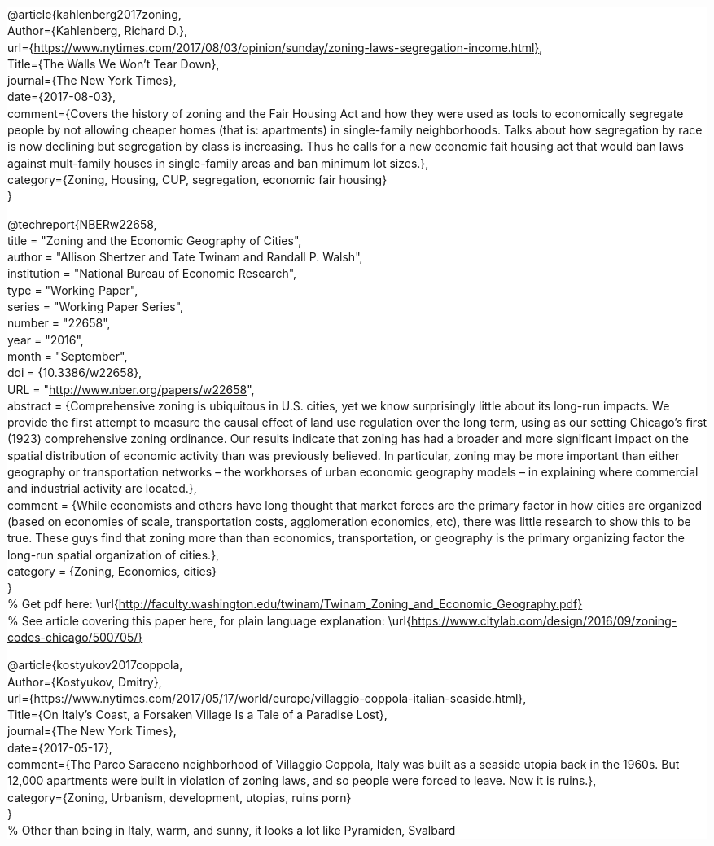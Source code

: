   
@article{kahlenberg2017zoning,  
  Author={Kahlenberg, Richard D.},  
  url={https://www.nytimes.com/2017/08/03/opinion/sunday/zoning-laws-segregation-income.html},  
  Title={The Walls We Won’t Tear Down},  
  journal={The New York Times},  
  date={2017-08-03},  
  comment={Covers the history of zoning and the Fair Housing Act and how they were used as tools to economically segregate people by not allowing cheaper homes (that is: apartments) in single-family neighborhoods. Talks about how segregation by race is now declining but segregation by class is increasing. Thus he calls for a new economic fait housing act that would ban laws against mult-family houses in single-family areas and ban minimum lot sizes.},  
  category={Zoning, Housing, CUP, segregation, economic fair housing}  
}  
  
  
@techreport{NBERw22658,  
 title = "Zoning and the Economic Geography of Cities",  
 author = "Allison Shertzer and Tate Twinam and Randall P. Walsh",  
 institution = "National Bureau of Economic Research",  
 type = "Working Paper",  
 series = "Working Paper Series",  
 number = "22658",  
 year = "2016",  
 month = "September",  
 doi = {10.3386/w22658},  
 URL = "http://www.nber.org/papers/w22658",  
 abstract = {Comprehensive zoning is ubiquitous in U.S. cities, yet we know surprisingly little about its long-run impacts. We provide the first attempt to measure the causal effect of land use regulation over the long term, using as our setting Chicago’s first (1923) comprehensive zoning ordinance.  Our results indicate that zoning has had a broader and more significant impact on the spatial distribution of economic activity than was previously believed. In particular, zoning may be more important than either geography or transportation networks – the workhorses of urban economic geography models – in explaining where commercial and industrial activity are located.},  
 comment = {While economists and others have long thought that market forces are the primary factor in how cities are organized (based on economies of scale, transportation costs, agglomeration economics, etc), there was little research to show this to be true. These guys find that zoning more than than economics, transportation, or geography is the primary organizing factor the long-run spatial organization of cities.},  
 category = {Zoning, Economics, cities}  
}  
% Get pdf here: \url{http://faculty.washington.edu/twinam/Twinam_Zoning_and_Economic_Geography.pdf}  
% See article covering this paper here, for plain language explanation: \url{https://www.citylab.com/design/2016/09/zoning-codes-chicago/500705/}  
  
  
@article{kostyukov2017coppola,  
  Author={Kostyukov, Dmitry},  
  url={https://www.nytimes.com/2017/05/17/world/europe/villaggio-coppola-italian-seaside.html},  
  Title={On Italy’s Coast, a Forsaken Village Is a Tale of a Paradise Lost},  
  journal={The New York Times},  
  date={2017-05-17},  
  comment={The Parco Saraceno neighborhood of Villaggio Coppola, Italy was built as a seaside utopia back in the 1960s. But 12,000 apartments were built in violation of zoning laws, and so people were forced to leave. Now it is ruins.},  
  category={Zoning, Urbanism, development, utopias, ruins porn}  
}  
% Other than being in Italy, warm, and sunny, it looks a lot like Pyramiden, Svalbard  
  